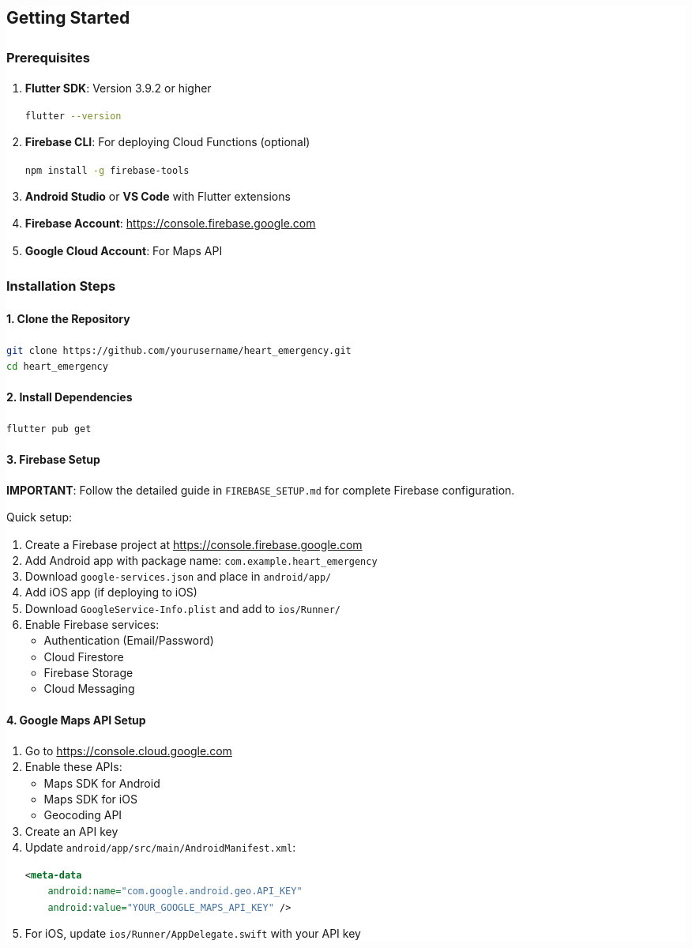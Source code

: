 ## Getting Started

### Prerequisites

1. **Flutter SDK**: Version 3.9.2 or higher
   ```bash
   flutter --version
   ```

2. **Firebase CLI**: For deploying Cloud Functions (optional)
   ```bash
   npm install -g firebase-tools
   ```

3. **Android Studio** or **VS Code** with Flutter extensions

4. **Firebase Account**: https://console.firebase.google.com

5. **Google Cloud Account**: For Maps API

### Installation Steps

#### 1. Clone the Repository
```bash
git clone https://github.com/yourusername/heart_emergency.git
cd heart_emergency
```

#### 2. Install Dependencies
```bash
flutter pub get
```

#### 3. Firebase Setup

**IMPORTANT**: Follow the detailed guide in `FIREBASE_SETUP.md` for complete Firebase configuration.

Quick setup:
1. Create a Firebase project at https://console.firebase.google.com
2. Add Android app with package name: `com.example.heart_emergency`
3. Download `google-services.json` and place in `android/app/`
4. Add iOS app (if deploying to iOS)
5. Download `GoogleService-Info.plist` and add to `ios/Runner/`
6. Enable Firebase services:
   - Authentication (Email/Password)
   - Cloud Firestore
   - Firebase Storage
   - Cloud Messaging

#### 4. Google Maps API Setup

1. Go to https://console.cloud.google.com
2. Enable these APIs:
   - Maps SDK for Android
   - Maps SDK for iOS
   - Geocoding API
3. Create an API key
4. Update `android/app/src/main/AndroidManifest.xml`:
   ```xml
   <meta-data
       android:name="com.google.android.geo.API_KEY"
       android:value="YOUR_GOOGLE_MAPS_API_KEY" />
   ```
5. For iOS, update `ios/Runner/AppDelegate.swift` with your API key
